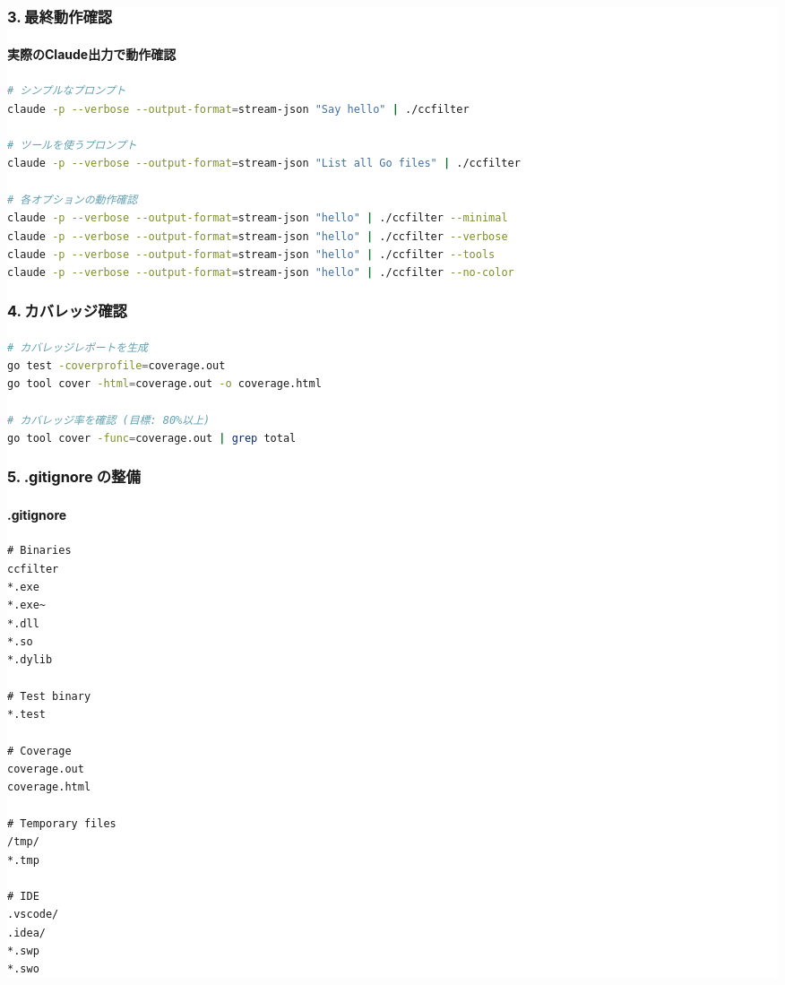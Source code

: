 ### 3. 最終動作確認

#### 実際のClaude出力で動作確認

```bash
# シンプルなプロンプト
claude -p --verbose --output-format=stream-json "Say hello" | ./ccfilter

# ツールを使うプロンプト
claude -p --verbose --output-format=stream-json "List all Go files" | ./ccfilter

# 各オプションの動作確認
claude -p --verbose --output-format=stream-json "hello" | ./ccfilter --minimal
claude -p --verbose --output-format=stream-json "hello" | ./ccfilter --verbose
claude -p --verbose --output-format=stream-json "hello" | ./ccfilter --tools
claude -p --verbose --output-format=stream-json "hello" | ./ccfilter --no-color
```

### 4. カバレッジ確認

```bash
# カバレッジレポートを生成
go test -coverprofile=coverage.out
go tool cover -html=coverage.out -o coverage.html

# カバレッジ率を確認 (目標: 80%以上)
go tool cover -func=coverage.out | grep total
```

### 5. .gitignore の整備

#### .gitignore

```
# Binaries
ccfilter
*.exe
*.exe~
*.dll
*.so
*.dylib

# Test binary
*.test

# Coverage
coverage.out
coverage.html

# Temporary files
/tmp/
*.tmp

# IDE
.vscode/
.idea/
*.swp
*.swo
```

